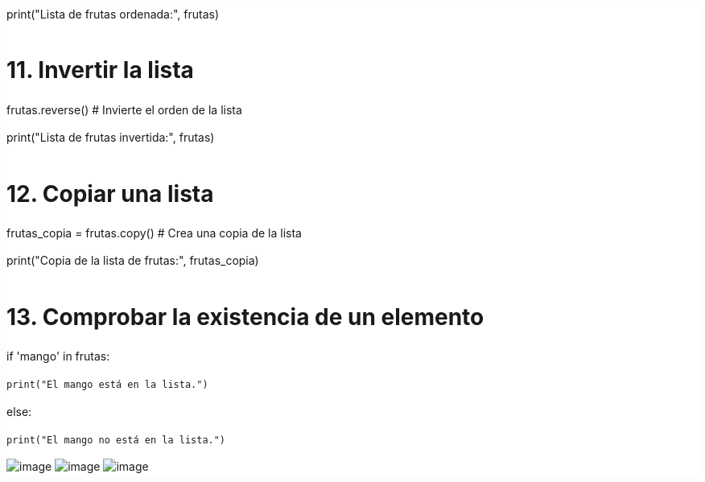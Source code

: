 print("Lista de frutas ordenada:", frutas)

# 11. Invertir la lista

frutas.reverse()  # Invierte el orden de la lista

print("Lista de frutas invertida:", frutas)

# 12. Copiar una lista

frutas_copia = frutas.copy()  # Crea una copia de la lista

print("Copia de la lista de frutas:", frutas_copia)

# 13. Comprobar la existencia de un elemento

if 'mango' in frutas:

    print("El mango está en la lista.")
    
else:

    print("El mango no está en la lista.")

![image](https://github.com/user-attachments/assets/6a6fdd8d-1e0c-4364-a02b-c090887a61f3)
![image](https://github.com/user-attachments/assets/abb39f8d-c18c-42b1-9a4b-ecc06b65df1d)
![image](https://github.com/user-attachments/assets/5a1f2c78-e931-4a09-8651-1a5e63521e01)


